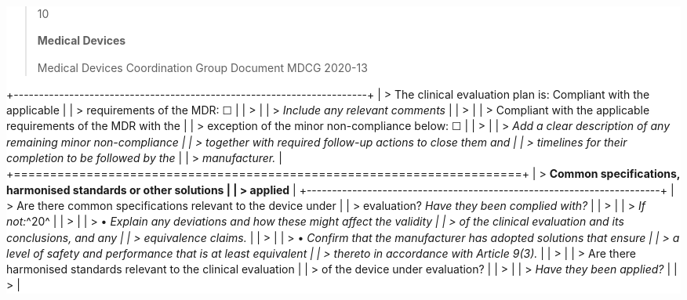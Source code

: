 > 10
>
> **Medical Devices**
>
> Medical Devices Coordination Group Document MDCG 2020-13

+----------------------------------------------------------------------+
| > The clinical evaluation plan is: Compliant with the applicable     |
| > requirements of the MDR: ☐                                         |
| >                                                                    |
| > *Include any relevant comments*                                    |
| >                                                                    |
| > Compliant with the applicable requirements of the MDR with the     |
| > exception of the minor non-compliance below: ☐                     |
| >                                                                    |
| > *Add a clear description of any remaining minor non-compliance     |
| > together with required follow-up actions to close them and         |
| > timelines for their completion to be followed by the*              |
| > *manufacturer.*                                                    |
+======================================================================+
| > **Common specifications, harmonised standards or other solutions   |
| > applied**                                                          |
+----------------------------------------------------------------------+
| > Are there common specifications relevant to the device under       |
| > evaluation? *Have they been complied with?*                        |
| >                                                                    |
| > *If not:*^20^                                                      |
| >                                                                    |
| > • *Explain any deviations and how these might affect the validity  |
| > of the clinical evaluation and its conclusions, and any            |
| > equivalence claims.*                                               |
| >                                                                    |
| > • *Confirm that the manufacturer has adopted solutions that ensure |
| > a level of safety and performance that is at least equivalent      |
| > thereto in accordance with Article 9(3).*                          |
| >                                                                    |
| > Are there harmonised standards relevant to the clinical evaluation |
| > of the device under evaluation?                                    |
| >                                                                    |
| > *Have they been applied?*                                          |
| >                                                                    |